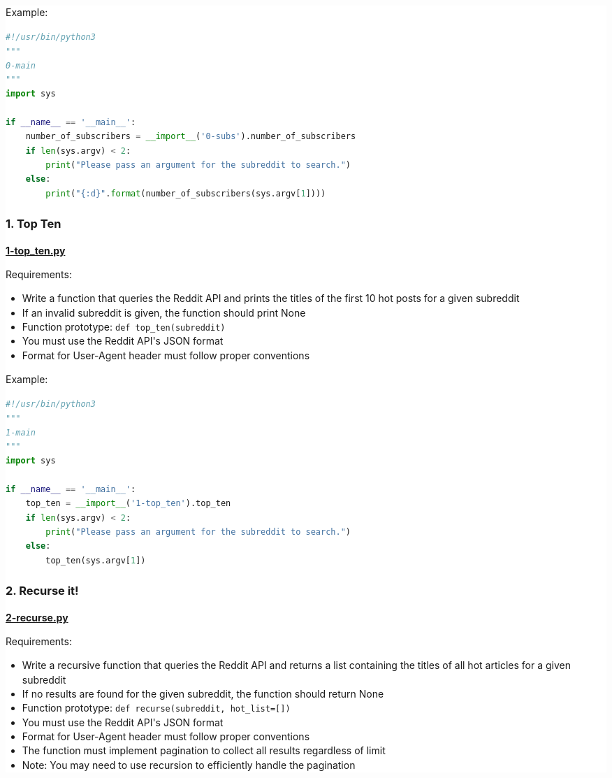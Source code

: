 Example:
```python
#!/usr/bin/python3
"""
0-main
"""
import sys

if __name__ == '__main__':
    number_of_subscribers = __import__('0-subs').number_of_subscribers
    if len(sys.argv) < 2:
        print("Please pass an argument for the subreddit to search.")
    else:
        print("{:d}".format(number_of_subscribers(sys.argv[1])))
```

### 1. Top Ten
**[1-top_ten.py](1-top_ten.py)**

Requirements:
- Write a function that queries the Reddit API and prints the titles of the first 10 hot posts for a given subreddit
- If an invalid subreddit is given, the function should print None
- Function prototype: `def top_ten(subreddit)`
- You must use the Reddit API's JSON format
- Format for User-Agent header must follow proper conventions

Example:
```python
#!/usr/bin/python3
"""
1-main
"""
import sys

if __name__ == '__main__':
    top_ten = __import__('1-top_ten').top_ten
    if len(sys.argv) < 2:
        print("Please pass an argument for the subreddit to search.")
    else:
        top_ten(sys.argv[1])
```

### 2. Recurse it!
**[2-recurse.py](2-recurse.py)**

Requirements:
- Write a recursive function that queries the Reddit API and returns a list containing the titles of all hot articles for a given subreddit
- If no results are found for the given subreddit, the function should return None
- Function prototype: `def recurse(subreddit, hot_list=[])`
- You must use the Reddit API's JSON format
- Format for User-Agent header must follow proper conventions
- The function must implement pagination to collect all results regardless of limit
- Note: You may need to use recursion to efficiently handle the pagination
